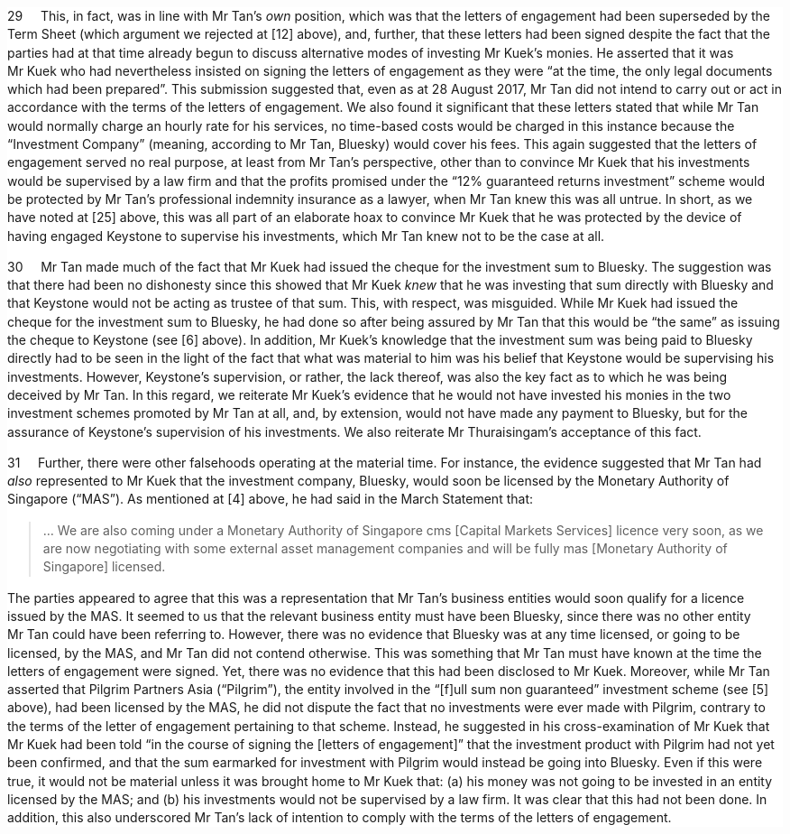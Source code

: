 29     This, in fact, was in line with Mr Tan’s _own_ position, which was that the letters of engagement had been superseded by the Term Sheet (which argument we rejected at \[12\] above), and, further, that these letters had been signed despite the fact that the parties had at that time already begun to discuss alternative modes of investing Mr Kuek’s monies. He asserted that it was Mr Kuek who had nevertheless insisted on signing the letters of engagement as they were “at the time, the only legal documents which had been prepared”. This submission suggested that, even as at 28 August 2017, Mr Tan did not intend to carry out or act in accordance with the terms of the letters of engagement. We also found it significant that these letters stated that while Mr Tan would normally charge an hourly rate for his services, no time-based costs would be charged in this instance because the “Investment Company” (meaning, according to Mr Tan, Bluesky) would cover his fees. This again suggested that the letters of engagement served no real purpose, at least from Mr Tan’s perspective, other than to convince Mr Kuek that his investments would be supervised by a law firm and that the profits promised under the “12% guaranteed returns investment” scheme would be protected by Mr Tan’s professional indemnity insurance as a lawyer, when Mr Tan knew this was all untrue. In short, as we have noted at \[25\] above, this was all part of an elaborate hoax to convince Mr Kuek that he was protected by the device of having engaged Keystone to supervise his investments, which Mr Tan knew not to be the case at all.

30     Mr Tan made much of the fact that Mr Kuek had issued the cheque for the investment sum to Bluesky. The suggestion was that there had been no dishonesty since this showed that Mr Kuek _knew_ that he was investing that sum directly with Bluesky and that Keystone would not be acting as trustee of that sum. This, with respect, was misguided. While Mr Kuek had issued the cheque for the investment sum to Bluesky, he had done so after being assured by Mr Tan that this would be “the same” as issuing the cheque to Keystone (see \[6\] above). In addition, Mr Kuek’s knowledge that the investment sum was being paid to Bluesky directly had to be seen in the light of the fact that what was material to him was his belief that Keystone would be supervising his investments. However, Keystone’s supervision, or rather, the lack thereof, was also the key fact as to which he was being deceived by Mr Tan. In this regard, we reiterate Mr Kuek’s evidence that he would not have invested his monies in the two investment schemes promoted by Mr Tan at all, and, by extension, would not have made any payment to Bluesky, but for the assurance of Keystone’s supervision of his investments. We also reiterate Mr Thuraisingam’s acceptance of this fact.

31     Further, there were other falsehoods operating at the material time. For instance, the evidence suggested that Mr Tan had _also_ represented to Mr Kuek that the investment company, Bluesky, would soon be licensed by the Monetary Authority of Singapore (“MAS”). As mentioned at \[4\] above, he had said in the March Statement that:

> … We are also coming under a Monetary Authority of Singapore cms \[Capital Markets Services\] licence very soon, as we are now negotiating with some external asset management companies and will be fully mas \[Monetary Authority of Singapore\] licensed.

The parties appeared to agree that this was a representation that Mr Tan’s business entities would soon qualify for a licence issued by the MAS. It seemed to us that the relevant business entity must have been Bluesky, since there was no other entity Mr Tan could have been referring to. However, there was no evidence that Bluesky was at any time licensed, or going to be licensed, by the MAS, and Mr Tan did not contend otherwise. This was something that Mr Tan must have known at the time the letters of engagement were signed. Yet, there was no evidence that this had been disclosed to Mr Kuek. Moreover, while Mr Tan asserted that Pilgrim Partners Asia (“Pilgrim”), the entity involved in the “\[f\]ull sum non guaranteed” investment scheme (see \[5\] above), had been licensed by the MAS, he did not dispute the fact that no investments were ever made with Pilgrim, contrary to the terms of the letter of engagement pertaining to that scheme. Instead, he suggested in his cross-examination of Mr Kuek that Mr Kuek had been told “in the course of signing the \[letters of engagement\]” that the investment product with Pilgrim had not yet been confirmed, and that the sum earmarked for investment with Pilgrim would instead be going into Bluesky. Even if this were true, it would not be material unless it was brought home to Mr Kuek that: (a) his money was not going to be invested in an entity licensed by the MAS; and (b) his investments would not be supervised by a law firm. It was clear that this had not been done. In addition, this also underscored Mr Tan’s lack of intention to comply with the terms of the letters of engagement.
